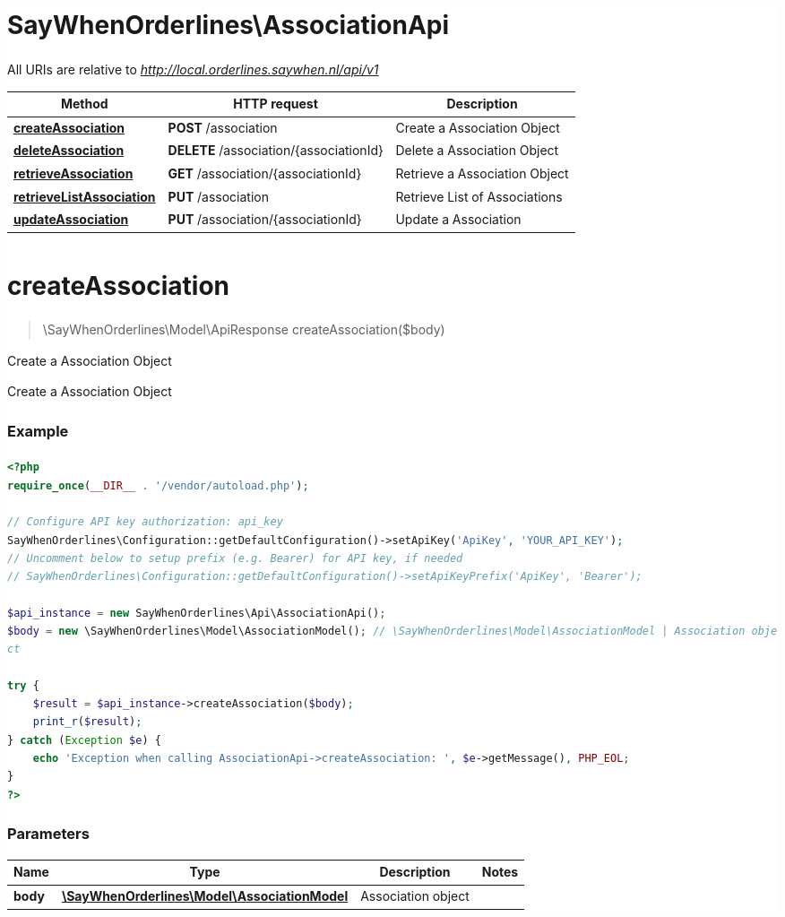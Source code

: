 # SayWhenOrderlines\AssociationApi

All URIs are relative to *http://local.orderlines.saywhen.nl/api/v1*

Method | HTTP request | Description
------------- | ------------- | -------------
[**createAssociation**](AssociationApi.md#createAssociation) | **POST** /association | Create a Association Object
[**deleteAssociation**](AssociationApi.md#deleteAssociation) | **DELETE** /association/{associationId} | Delete a Association Object
[**retrieveAssociation**](AssociationApi.md#retrieveAssociation) | **GET** /association/{associationId} | Retrieve a Association Object
[**retrieveListAssociation**](AssociationApi.md#retrieveListAssociation) | **PUT** /association | Retrieve List of Associations
[**updateAssociation**](AssociationApi.md#updateAssociation) | **PUT** /association/{associationId} | Update a Association


# **createAssociation**
> \SayWhenOrderlines\Model\ApiResponse createAssociation($body)

Create a Association Object

Create a Association Object

### Example
```php
<?php
require_once(__DIR__ . '/vendor/autoload.php');

// Configure API key authorization: api_key
SayWhenOrderlines\Configuration::getDefaultConfiguration()->setApiKey('ApiKey', 'YOUR_API_KEY');
// Uncomment below to setup prefix (e.g. Bearer) for API key, if needed
// SayWhenOrderlines\Configuration::getDefaultConfiguration()->setApiKeyPrefix('ApiKey', 'Bearer');

$api_instance = new SayWhenOrderlines\Api\AssociationApi();
$body = new \SayWhenOrderlines\Model\AssociationModel(); // \SayWhenOrderlines\Model\AssociationModel | Association object

try {
    $result = $api_instance->createAssociation($body);
    print_r($result);
} catch (Exception $e) {
    echo 'Exception when calling AssociationApi->createAssociation: ', $e->getMessage(), PHP_EOL;
}
?>
```

### Parameters

Name | Type | Description  | Notes
------------- | ------------- | ------------- | -------------
 **body** | [**\SayWhenOrderlines\Model\AssociationModel**](../Model/\SayWhenOrderlines\Model\AssociationModel.md)| Association object |
